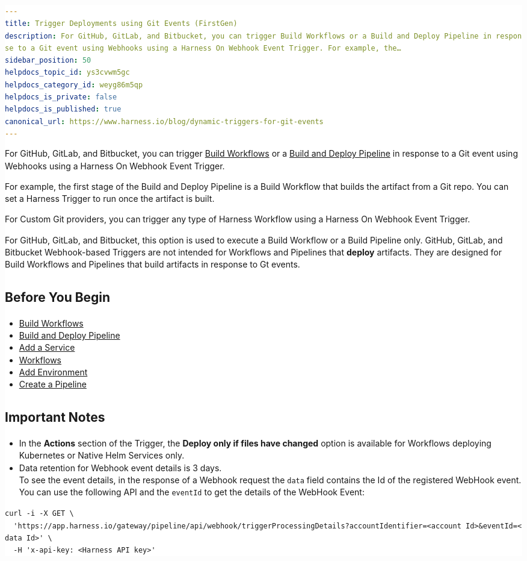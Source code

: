 ```yaml
---
title: Trigger Deployments using Git Events (FirstGen)
description: For GitHub, GitLab, and Bitbucket, you can trigger Build Workflows or a Build and Deploy Pipeline in response to a Git event using Webhooks using a Harness On Webhook Event Trigger. For example, the…
sidebar_position: 50
helpdocs_topic_id: ys3cvwm5gc
helpdocs_category_id: weyg86m5qp
helpdocs_is_private: false
helpdocs_is_published: true
canonical_url: https://www.harness.io/blog/dynamic-triggers-for-git-events
---
```


For GitHub, GitLab, and Bitbucket, you can trigger [Build Workflows](../../concepts-cd/deployment-types/ci-cd-with-the-build-workflow.md) or a [Build and Deploy Pipeline](../../concepts-cd/deployment-types/artifact-build-and-deploy-pipelines-overview.md) in response to a Git event using Webhooks using a Harness On Webhook Event Trigger.

For example, the first stage of the Build and Deploy Pipeline is a Build Workflow that builds the artifact from a Git repo. You can set a Harness Trigger to run once the artifact is built.

For Custom Git providers, you can trigger any type of Harness Workflow using a Harness On Webhook Event Trigger.

For GitHub, GitLab, and Bitbucket, this option is used to execute a Build Workflow or a Build Pipeline only. GitHub, GitLab, and Bitbucket Webhook-based Triggers are not intended for Workflows and Pipelines that **deploy** artifacts. They are designed for Build Workflows and Pipelines that build artifacts in response to Gt events.


## Before You Begin

* [Build Workflows](../../concepts-cd/deployment-types/ci-cd-with-the-build-workflow.md)
* [Build and Deploy Pipeline](../../concepts-cd/deployment-types/artifact-build-and-deploy-pipelines-overview.md)
* [Add a Service](../setup-services/service-configuration.md)
* [Workflows](../workflows/workflow-configuration.md)
* [Add Environment](../environments/environment-configuration.md)
* [Create a Pipeline](../pipelines/pipeline-configuration.md)

## Important Notes

* In the **Actions** section of the Trigger, the **Deploy only if files have changed** option is available for Workflows deploying Kubernetes or Native Helm Services only.
* Data retention for Webhook event details is 3 days.   
To see the event details, in the response of a Webhook request the `data` field contains the Id of the registered WebHook event. You can use the following API and the `eventId` to get the details of the WebHook Event:
```
curl -i -X GET \  
  'https://app.harness.io/gateway/pipeline/api/webhook/triggerProcessingDetails?accountIdentifier=<account Id>&eventId=<data Id>' \  
  -H 'x-api-key: <Harness API key>'
```
